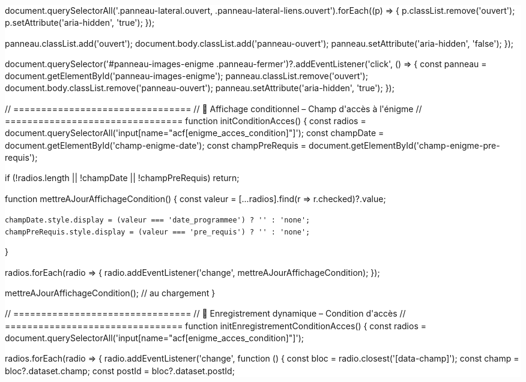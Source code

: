   document.querySelectorAll('.panneau-lateral.ouvert, .panneau-lateral-liens.ouvert').forEach((p) => {
    p.classList.remove('ouvert');
    p.setAttribute('aria-hidden', 'true');
  });

  panneau.classList.add('ouvert');
  document.body.classList.add('panneau-ouvert');
  panneau.setAttribute('aria-hidden', 'false');
});

document.querySelector('#panneau-images-enigme .panneau-fermer')?.addEventListener('click', () => {
  const panneau = document.getElementById('panneau-images-enigme');
  panneau.classList.remove('ouvert');
  document.body.classList.remove('panneau-ouvert');
  panneau.setAttribute('aria-hidden', 'true');
});



// ================================
// 🧭 Affichage conditionnel – Champ d'accès à l'énigme
// ================================
function initConditionAcces() {
  const radios = document.querySelectorAll('input[name="acf[enigme_acces_condition]"]');
  const champDate = document.getElementById('champ-enigme-date');
  const champPreRequis = document.getElementById('champ-enigme-pre-requis');

  if (!radios.length || !champDate || !champPreRequis) return;

  function mettreAJourAffichageCondition() {
    const valeur = [...radios].find(r => r.checked)?.value;

    champDate.style.display = (valeur === 'date_programmee') ? '' : 'none';
    champPreRequis.style.display = (valeur === 'pre_requis') ? '' : 'none';
  }

  radios.forEach(radio => {
    radio.addEventListener('change', mettreAJourAffichageCondition);
  });

  mettreAJourAffichageCondition(); // au chargement
}


// ================================
// 📩 Enregistrement dynamique – Condition d'accès
// ================================
function initEnregistrementConditionAcces() {
  const radios = document.querySelectorAll('input[name="acf[enigme_acces_condition]"]');

  radios.forEach(radio => {
    radio.addEventListener('change', function () {
      const bloc = radio.closest('[data-champ]');
      const champ = bloc?.dataset.champ;
      const postId = bloc?.dataset.postId;
